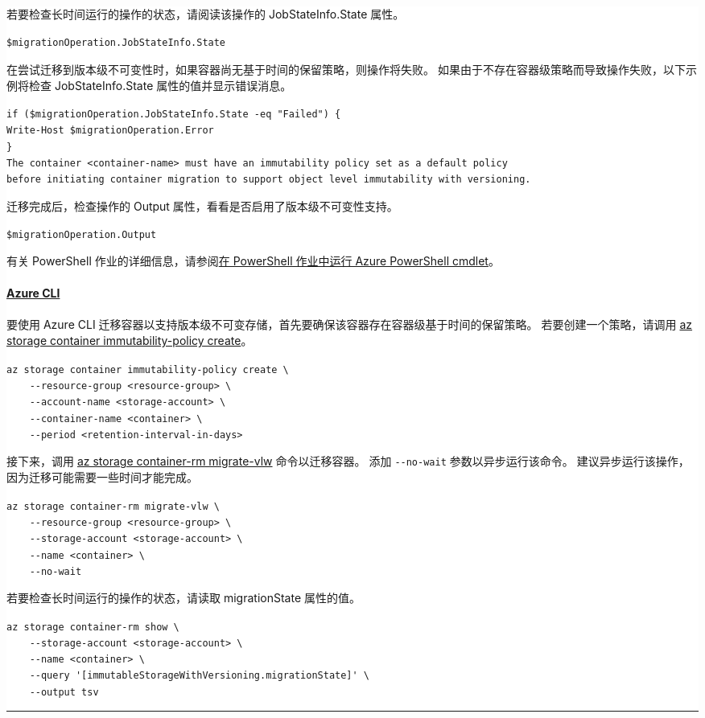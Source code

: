 若要检查长时间运行的操作的状态，请阅读该操作的 JobStateInfo.State 属性。

```azurepowershell
$migrationOperation.JobStateInfo.State
```

在尝试迁移到版本级不可变性时，如果容器尚无基于时间的保留策略，则操作将失败。 如果由于不存在容器级策略而导致操作失败，以下示例将检查 JobStateInfo.State 属性的值并显示错误消息。

```azurepowershell
if ($migrationOperation.JobStateInfo.State -eq "Failed") {
Write-Host $migrationOperation.Error
}
The container <container-name> must have an immutability policy set as a default policy
before initiating container migration to support object level immutability with versioning.
```

迁移完成后，检查操作的 Output 属性，看看是否启用了版本级不可变性支持。

```azurepowershell
$migrationOperation.Output
```

有关 PowerShell 作业的详细信息，请参阅[在 PowerShell 作业中运行 Azure PowerShell cmdlet](/powershell/azure/using-psjobs)。

#### <a name="azure-cli"></a>[Azure CLI](#tab/azure-cli)

要使用 Azure CLI 迁移容器以支持版本级不可变存储，首先要确保该容器存在容器级基于时间的保留策略。 若要创建一个策略，请调用 [az storage container immutability-policy create](/cli/azure/storage/container/immutability-policy#az_storage_container_immutability_policy_create)。

```azurecli
az storage container immutability-policy create \
    --resource-group <resource-group> \
    --account-name <storage-account> \
    --container-name <container> \
    --period <retention-interval-in-days>
```

接下来，调用 [az storage container-rm migrate-vlw](/cli/azure/storage/container-rm#az_storage_container_rm_migrate_vlw) 命令以迁移容器。 添加 `--no-wait` 参数以异步运行该命令。 建议异步运行该操作，因为迁移可能需要一些时间才能完成。

```azurecli
az storage container-rm migrate-vlw \
    --resource-group <resource-group> \
    --storage-account <storage-account> \
    --name <container> \
    --no-wait
```

若要检查长时间运行的操作的状态，请读取 migrationState 属性的值。

```azurecli
az storage container-rm show \
    --storage-account <storage-account> \
    --name <container> \
    --query '[immutableStorageWithVersioning.migrationState]' \
    --output tsv
```

---